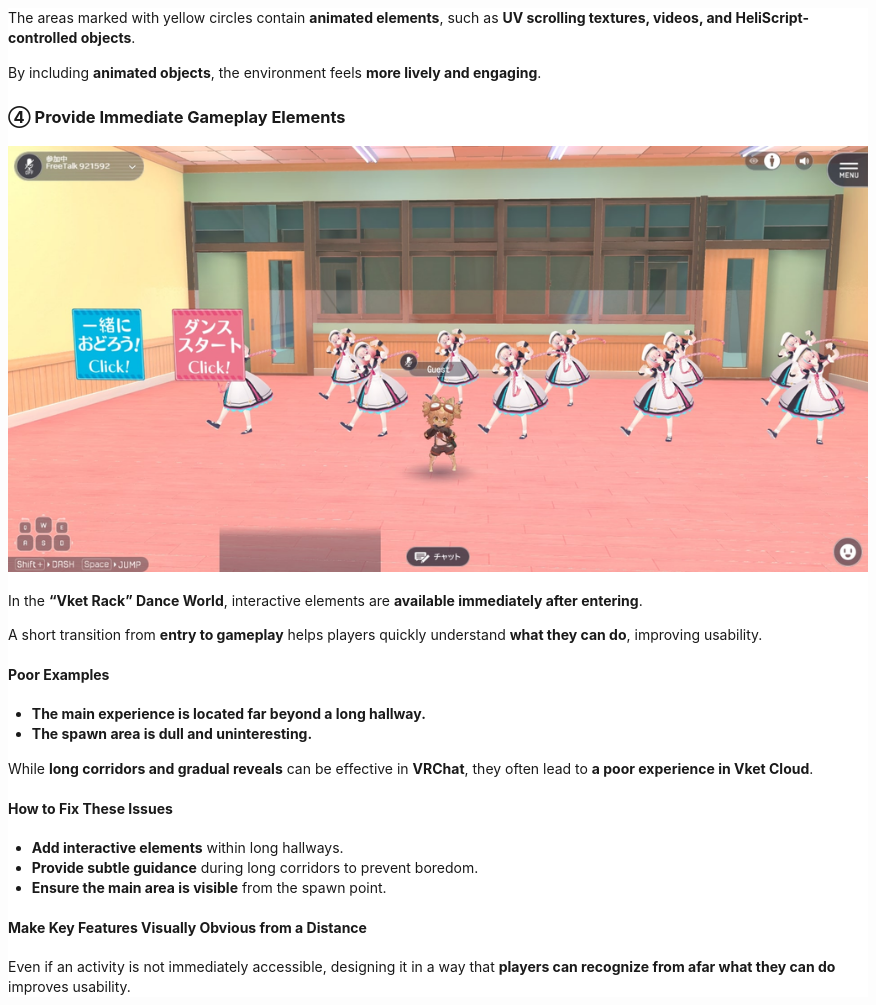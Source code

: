 The areas marked with yellow circles contain **animated elements**, such as **UV scrolling textures, videos, and HeliScript-controlled objects**.

By including **animated objects**, the environment feels **more lively and engaging**.

### ④ Provide Immediate Gameplay Elements

![](img/VketCloudUsability_9.jpg)

In the **“Vket Rack” Dance World**, interactive elements are **available immediately after entering**.

A short transition from **entry to gameplay** helps players quickly understand **what they can do**, improving usability.

#### **Poor Examples**

- **The main experience is located far beyond a long hallway.**
- **The spawn area is dull and uninteresting.**

While **long corridors and gradual reveals** can be effective in **VRChat**, they often lead to **a poor experience in Vket Cloud**.

#### **How to Fix These Issues**

- **Add interactive elements** within long hallways.
- **Provide subtle guidance** during long corridors to prevent boredom.
- **Ensure the main area is visible** from the spawn point.

#### **Make Key Features Visually Obvious from a Distance**

Even if an activity is not immediately accessible, designing it in a way that **players can recognize from afar what they can do** improves usability.
